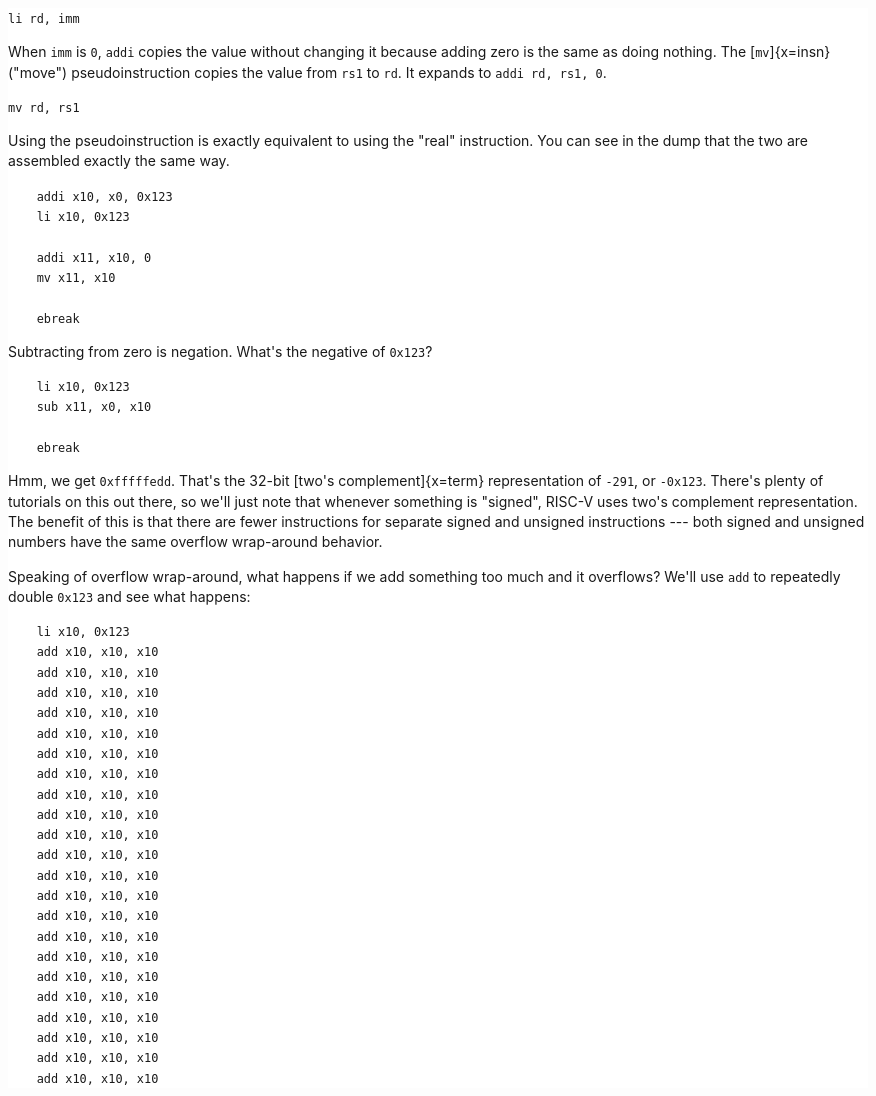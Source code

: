 ```
li rd, imm
```

When `imm` is `0`, `addi` copies the value without changing it because adding
zero is the same as doing nothing. The [`mv`]{x=insn} ("move") pseudoinstruction
copies the value from `rs1` to `rd`. It expands to `addi rd, rs1, 0`.

```
mv rd, rs1
```

Using the pseudoinstruction is exactly equivalent to using the "real"
instruction. You can see in the dump that the two are assembled exactly the same
way.

```emulator
    addi x10, x0, 0x123
    li x10, 0x123

    addi x11, x10, 0
    mv x11, x10

    ebreak
```

Subtracting from zero is negation. What's the negative of `0x123`?

```emulator
    li x10, 0x123
    sub x11, x0, x10

    ebreak
```

Hmm, we get `0xfffffedd`. That's the 32-bit [two's complement]{x=term}
representation of `-291`, or `-0x123`. There's plenty of tutorials on this out
there, so we'll just note that whenever something is "signed", RISC-V uses two's
complement representation. The benefit of this is that there are fewer
instructions for separate signed and unsigned instructions --- both signed and
unsigned numbers have the same overflow wrap-around behavior.

Speaking of overflow wrap-around, what happens if we add something too much and
it overflows? We'll use `add` to repeatedly double `0x123` and see what happens:

```emulator
    li x10, 0x123
    add x10, x10, x10
    add x10, x10, x10
    add x10, x10, x10
    add x10, x10, x10
    add x10, x10, x10
    add x10, x10, x10
    add x10, x10, x10
    add x10, x10, x10
    add x10, x10, x10
    add x10, x10, x10
    add x10, x10, x10
    add x10, x10, x10
    add x10, x10, x10
    add x10, x10, x10
    add x10, x10, x10
    add x10, x10, x10
    add x10, x10, x10
    add x10, x10, x10
    add x10, x10, x10
    add x10, x10, x10
    add x10, x10, x10
    add x10, x10, x10
```

[easy6502]: https://skilldrick.github.io/easy6502/
[wp-risc]: https://en.wikipedia.org/wiki/Reduced_instruction_set_computer
[rust-riscv32-none]: https://doc.rust-lang.org/nightly/rustc/platform-support/riscv32-unknown-none-elf.html
[wp-p-g-conditions]: https://en.wikipedia.org/wiki/Popek_and_Goldberg_virtualization_requirements
[CC0]: https://creativecommons.org/publicdomain/zero/1.0/
[0bsd]: https://opensource.org/license/0bsd
[the repository]: https://github.com/dramforever/easyriscv